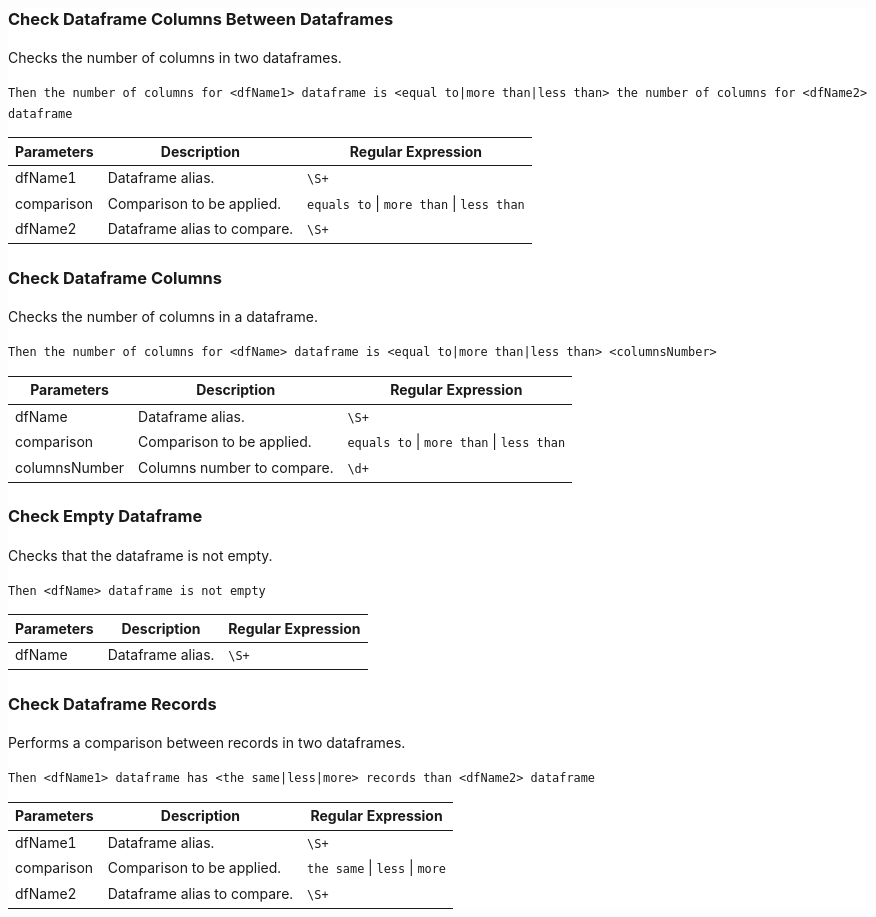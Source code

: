### **Check Dataframe Columns Between Dataframes**
Checks the number of columns in two dataframes.

```
Then the number of columns for <dfName1> dataframe is <equal to|more than|less than> the number of columns for <dfName2> dataframe
```
| **Parameters** | **Description** | **Regular Expression** |
| --- | --- | --- |
| dfName1 | Dataframe alias. | ``\S+`` |
| comparison | Comparison to be applied. | ``equals to`` \| ``more than`` \| ``less than`` |
| dfName2 | Dataframe alias to compare. | ``\S+`` |

### **Check Dataframe Columns**
Checks the number of columns in a dataframe.

```
Then the number of columns for <dfName> dataframe is <equal to|more than|less than> <columnsNumber>
```
| **Parameters** | **Description** | **Regular Expression** |
| --- | --- | --- |
| dfName | Dataframe alias. | ``\S+`` |
| comparison | Comparison to be applied. | ``equals to`` \| ``more than`` \| ``less than`` |
| columnsNumber | Columns number to compare. | ``\d+`` |

### **Check Empty Dataframe**
Checks that the dataframe is not empty.

```
Then <dfName> dataframe is not empty
```
| **Parameters** | **Description** | **Regular Expression** |
| --- | --- | --- |
| dfName | Dataframe alias. | ``\S+`` |

### **Check Dataframe Records**
Performs a comparison between records in two dataframes.

```
Then <dfName1> dataframe has <the same|less|more> records than <dfName2> dataframe
```
| **Parameters** | **Description** | **Regular Expression** |
| --- | --- | --- |
| dfName1 | Dataframe alias. | ``\S+`` |
| comparison | Comparison to be applied. | ``the same`` \| ``less`` \| ``more`` |
| dfName2 | Dataframe alias to compare. | ``\S+`` |
